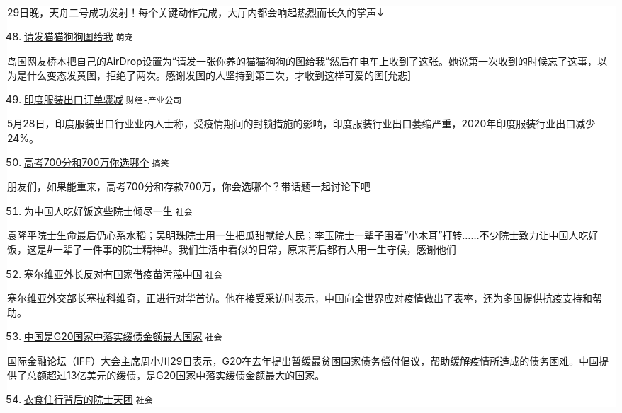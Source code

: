  29日晚，天舟二号成功发射！每个关键动作完成，大厅内都会响起热烈而长久的掌声↓

48. [请发猫猫狗狗图给我](https://m.weibo.cn/search?containerid=100103type%3D1%26t%3D10%26q%3D%23%E8%AF%B7%E5%8F%91%E7%8C%AB%E7%8C%AB%E7%8B%97%E7%8B%97%E5%9B%BE%E7%BB%99%E6%88%91%23&isnewpage=1&extparam=seat%3D1%26filter_type%3Drealtimehot%26dgr%3D0%26cate%3D0%26pos%3D46%26realpos%3D45%26flag%3D0%26c_type%3D31%26display_time%3D1622300881&luicode=10000011&lfid=106003type%3D25%26t%3D3%26disable_hot%3D1%26filter_type%3Drealtimehot) `萌宠` 

 岛国网友桥本把自己的AirDrop设置为“请发一张你养的猫猫狗狗的图给我”然后在电车上收到了这张。她说第一次收到的时候忘了这事，以为是什么变态发黄图，拒绝了两次。感谢发图的人坚持到第三次，才收到这样可爱的图[允悲]

49. [印度服装出口订单骤减](https://m.weibo.cn/search?containerid=100103type%3D1%26t%3D10%26q%3D%23%E5%8D%B0%E5%BA%A6%E6%9C%8D%E8%A3%85%E5%87%BA%E5%8F%A3%E8%AE%A2%E5%8D%95%E9%AA%A4%E5%87%8F%23&isnewpage=1&extparam=seat%3D1%26filter_type%3Drealtimehot%26dgr%3D0%26cate%3D0%26pos%3D47%26realpos%3D46%26flag%3D1%26c_type%3D31%26display_time%3D1622300881&luicode=10000011&lfid=106003type%3D25%26t%3D3%26disable_hot%3D1%26filter_type%3Drealtimehot) `财经-产业公司` 

 5月28日，印度服装出口行业业内人士称，受疫情期间的封锁措施的影响，印度服装行业出口萎缩严重，2020年印度服装行业出口减少24%。

50. [高考700分和700万你选哪个](https://m.weibo.cn/search?containerid=100103type%3D1%26t%3D10%26q%3D%23%E9%AB%98%E8%80%83700%E5%88%86%E5%92%8C700%E4%B8%87%E4%BD%A0%E9%80%89%E5%93%AA%E4%B8%AA%23&isnewpage=1&extparam=seat%3D1%26filter_type%3Drealtimehot%26dgr%3D0%26cate%3D0%26pos%3D48%26realpos%3D47%26flag%3D0%26c_type%3D31%26display_time%3D1622300881&luicode=10000011&lfid=106003type%3D25%26t%3D3%26disable_hot%3D1%26filter_type%3Drealtimehot) `搞笑` 

 朋友们，如果能重来，高考700分和存款700万，你会选哪个？带话题一起讨论下吧

51. [为中国人吃好饭这些院士倾尽一生](https://m.weibo.cn/search?containerid=100103type%3D1%26t%3D10%26q%3D%23%E4%B8%BA%E4%B8%AD%E5%9B%BD%E4%BA%BA%E5%90%83%E5%A5%BD%E9%A5%AD%E8%BF%99%E4%BA%9B%E9%99%A2%E5%A3%AB%E5%80%BE%E5%B0%BD%E4%B8%80%E7%94%9F%23&isnewpage=1&extparam=seat%3D1%26filter_type%3Drealtimehot%26dgr%3D0%26cate%3D0%26pos%3D49%26realpos%3D48%26flag%3D0%26c_type%3D31%26display_time%3D1622300881&luicode=10000011&lfid=106003type%3D25%26t%3D3%26disable_hot%3D1%26filter_type%3Drealtimehot) `社会` 

 袁隆平院士生命最后仍心系水稻；吴明珠院士用一生把瓜甜献给人民；李玉院士一辈子围着“小木耳”打转……不少院士致力让中国人吃好饭，这是#一辈子一件事的院士精神#。我们生活中看似的日常，原来背后都有人用一生守候，感谢他们

52. [塞尔维亚外长反对有国家借疫苗污蔑中国](https://m.weibo.cn/search?containerid=100103type%3D1%26t%3D10%26q%3D%23%E5%A1%9E%E5%B0%94%E7%BB%B4%E4%BA%9A%E5%A4%96%E9%95%BF%E5%8F%8D%E5%AF%B9%E6%9C%89%E5%9B%BD%E5%AE%B6%E5%80%9F%E7%96%AB%E8%8B%97%E6%B1%A1%E8%94%91%E4%B8%AD%E5%9B%BD%23&isnewpage=1&extparam=seat%3D1%26filter_type%3Drealtimehot%26dgr%3D0%26cate%3D0%26pos%3D50%26realpos%3D49%26flag%3D0%26c_type%3D31%26display_time%3D1622300881&luicode=10000011&lfid=106003type%3D25%26t%3D3%26disable_hot%3D1%26filter_type%3Drealtimehot) `社会` 

 塞尔维亚外交部长塞拉科维奇，正进行对华首访。他在接受采访时表示，中国向全世界应对疫情做出了表率，还为多国提供抗疫支持和帮助。

53. [中国是G20国家中落实缓债金额最大国家](https://m.weibo.cn/search?containerid=100103type%3D1%26t%3D10%26q%3D%23%E4%B8%AD%E5%9B%BD%E6%98%AFG20%E5%9B%BD%E5%AE%B6%E4%B8%AD%E8%90%BD%E5%AE%9E%E7%BC%93%E5%80%BA%E9%87%91%E9%A2%9D%E6%9C%80%E5%A4%A7%E5%9B%BD%E5%AE%B6%23&isnewpage=1&extparam=seat%3D1%26filter_type%3Drealtimehot%26dgr%3D0%26cate%3D0%26pos%3D51%26realpos%3D50%26flag%3D0%26c_type%3D31%26display_time%3D1622300881&luicode=10000011&lfid=106003type%3D25%26t%3D3%26disable_hot%3D1%26filter_type%3Drealtimehot) `社会` 

 国际金融论坛（IFF）大会主席周小川29日表示，G20在去年提出暂缓最贫困国家债务偿付倡议，帮助缓解疫情所造成的债务困难。中国提供了总额超过13亿美元的缓债，是G20国家中落实缓债金额最大的国家。

54. [衣食住行背后的院士天团](https://m.weibo.cn/search?containerid=100103type%3D1%26t%3D10%26q%3D%23%E8%A1%A3%E9%A3%9F%E4%BD%8F%E8%A1%8C%E8%83%8C%E5%90%8E%E7%9A%84%E9%99%A2%E5%A3%AB%E5%A4%A9%E5%9B%A2%23&isnewpage=1&extparam=seat%3D1%26pos%3D0%26dgr%3D0%26c_type%3D51%26filter_type%3Drealtimehot%26cate%3D10103%26display_time%3D1622298096&luicode=10000011&lfid=106003type%3D25%26t%3D3%26disable_hot%3D1%26filter_type%3Drealtimehot) `社会` 
